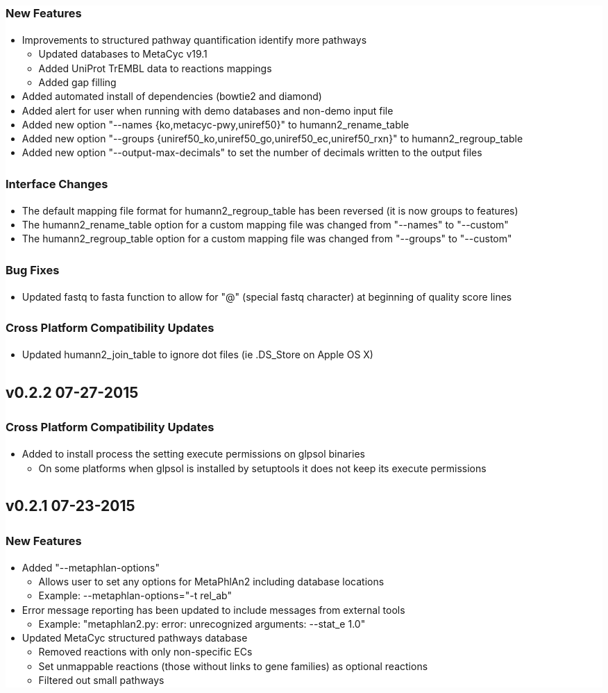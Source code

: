 ### New Features ###

* Improvements to structured pathway quantification identify more pathways
    * Updated databases to MetaCyc v19.1
    * Added UniProt TrEMBL data to reactions mappings
    * Added gap filling
* Added automated install of dependencies (bowtie2 and diamond)
* Added alert for user when running with demo databases and non-demo input file
* Added new option "--names {ko,metacyc-pwy,uniref50}" to humann2_rename_table
* Added new option "--groups {uniref50_ko,uniref50_go,uniref50_ec,uniref50_rxn}" to humann2_regroup_table
* Added new option "--output-max-decimals" to set the number of decimals written to the output files

### Interface Changes ###

* The default mapping file format for humann2_regroup_table has been reversed (it is now groups to features)
* The humann2_rename_table option for a custom mapping file was changed from "--names" to "--custom"
* The humann2_regroup_table option for a custom mapping file was changed from "--groups" to "--custom" 

### Bug Fixes ###

* Updated fastq to fasta function to allow for "@" (special fastq character) at beginning of quality score lines

### Cross Platform Compatibility Updates ###

* Updated humann2_join_table to ignore dot files (ie .DS_Store on Apple OS X)

## v0.2.2 07-27-2015 ##

### Cross Platform Compatibility Updates ###

* Added to install process the setting execute permissions on glpsol binaries
    * On some platforms when glpsol is installed by setuptools it does not keep its execute permissions

## v0.2.1 07-23-2015 ##

### New Features ###

* Added "--metaphlan-options"
    * Allows user to set any options for MetaPhlAn2 including database locations
    * Example: --metaphlan-options="-t rel_ab"
* Error message reporting has been updated to include messages from external tools
    * Example: "metaphlan2.py: error: unrecognized arguments: --stat_e 1.0"
* Updated MetaCyc structured pathways database
    * Removed reactions with only non-specific ECs
    * Set unmappable reactions (those without links to gene families) as optional reactions
    * Filtered out small pathways
